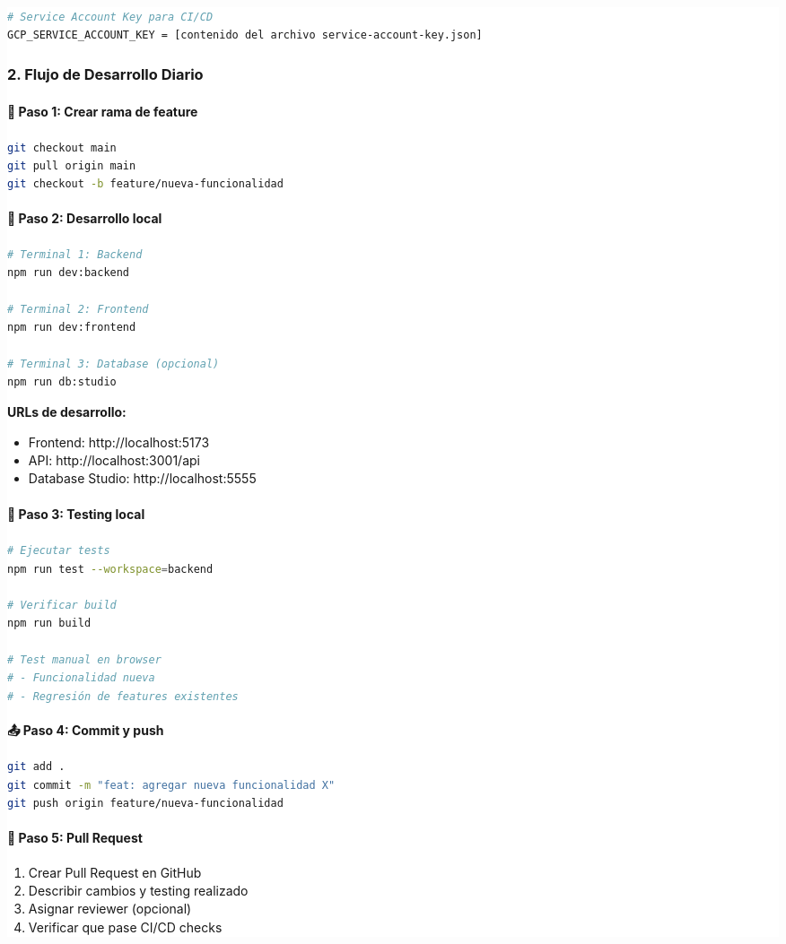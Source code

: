 ```bash
# Service Account Key para CI/CD
GCP_SERVICE_ACCOUNT_KEY = [contenido del archivo service-account-key.json]
```

### **2. Flujo de Desarrollo Diario**

#### **📝 Paso 1: Crear rama de feature**
```bash
git checkout main
git pull origin main
git checkout -b feature/nueva-funcionalidad
```

#### **🔧 Paso 2: Desarrollo local**
```bash
# Terminal 1: Backend
npm run dev:backend

# Terminal 2: Frontend  
npm run dev:frontend

# Terminal 3: Database (opcional)
npm run db:studio
```

**URLs de desarrollo:**
- Frontend: http://localhost:5173
- API: http://localhost:3001/api
- Database Studio: http://localhost:5555

#### **🧪 Paso 3: Testing local**
```bash
# Ejecutar tests
npm run test --workspace=backend

# Verificar build
npm run build

# Test manual en browser
# - Funcionalidad nueva
# - Regresión de features existentes
```

#### **📤 Paso 4: Commit y push**
```bash
git add .
git commit -m "feat: agregar nueva funcionalidad X"
git push origin feature/nueva-funcionalidad
```

#### **🔀 Paso 5: Pull Request**
1. Crear Pull Request en GitHub
2. Describir cambios y testing realizado
3. Asignar reviewer (opcional)
4. Verificar que pase CI/CD checks
